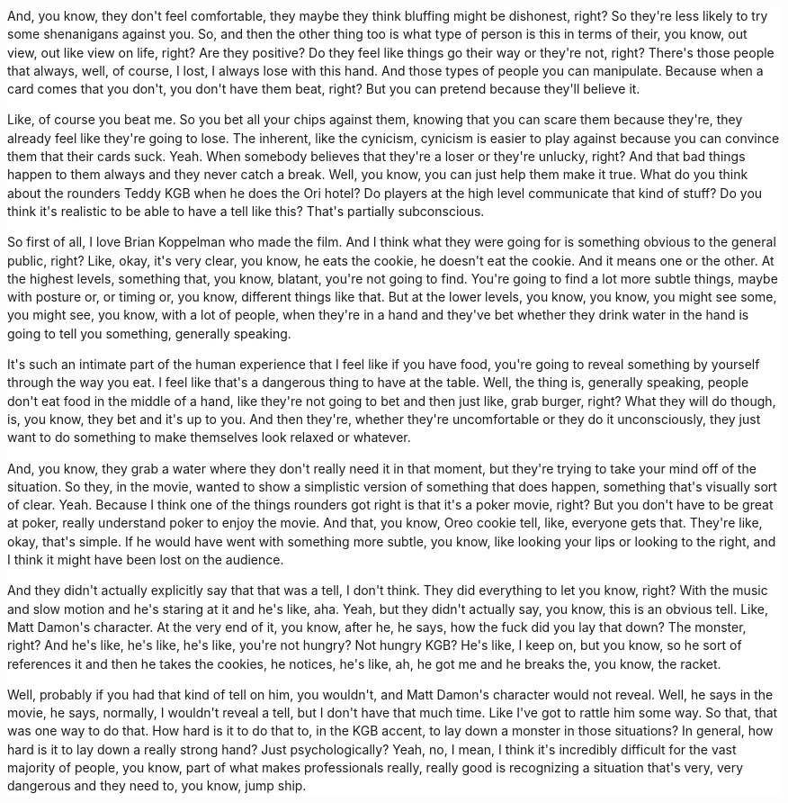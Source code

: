 And, you know, they don't feel comfortable, they maybe they think bluffing might be dishonest, right? So they're less likely to try some shenanigans against you. So, and then the other thing too is what type of person is this in terms of their, you know, out view, out like view on life, right? Are they positive? Do they feel like things go their way or they're not, right? There's those people that always, well, of course, I lost, I always lose with this hand. And those types of people you can manipulate. Because when a card comes that you don't, you don't have them beat, right? But you can pretend because they'll believe it.

Like, of course you beat me. So you bet all your chips against them, knowing that you can scare them because they're, they already feel like they're going to lose. The inherent, like the cynicism, cynicism is easier to play against because you can convince them that their cards suck. Yeah. When somebody believes that they're a loser or they're unlucky, right? And that bad things happen to them always and they never catch a break. Well, you know, you can just help them make it true. What do you think about the rounders Teddy KGB when he does the Ori hotel? Do players at the high level communicate that kind of stuff? Do you think it's realistic to be able to have a tell like this? That's partially subconscious.

So first of all, I love Brian Koppelman who made the film. And I think what they were going for is something obvious to the general public, right? Like, okay, it's very clear, you know, he eats the cookie, he doesn't eat the cookie. And it means one or the other. At the highest levels, something that, you know, blatant, you're not going to find. You're going to find a lot more subtle things, maybe with posture or, or timing or, you know, different things like that. But at the lower levels, you know, you know, you might see some, you might see, you know, with a lot of people, when they're in a hand and they've bet whether they drink water in the hand is going to tell you something, generally speaking.

It's such an intimate part of the human experience that I feel like if you have food, you're going to reveal something by yourself through the way you eat. I feel like that's a dangerous thing to have at the table. Well, the thing is, generally speaking, people don't eat food in the middle of a hand, like they're not going to bet and then just like, grab burger, right? What they will do though, is, you know, they bet and it's up to you. And then they're, whether they're uncomfortable or they do it unconsciously, they just want to do something to make themselves look relaxed or whatever.

And, you know, they grab a water where they don't really need it in that moment, but they're trying to take your mind off of the situation. So they, in the movie, wanted to show a simplistic version of something that does happen, something that's visually sort of clear. Yeah. Because I think one of the things rounders got right is that it's a poker movie, right? But you don't have to be great at poker, really understand poker to enjoy the movie. And that, you know, Oreo cookie tell, like, everyone gets that. They're like, okay, that's simple. If he would have went with something more subtle, you know, like looking your lips or looking to the right, and I think it might have been lost on the audience.

And they didn't actually explicitly say that that was a tell, I don't think. They did everything to let you know, right? With the music and slow motion and he's staring at it and he's like, aha. Yeah, but they didn't actually say, you know, this is an obvious tell. Like, Matt Damon's character. At the very end of it, you know, after he, he says, how the fuck did you lay that down? The monster, right? And he's like, he's like, he's like, you're not hungry? Not hungry KGB? He's like, I keep on, but you know, so he sort of references it and then he takes the cookies, he notices, he's like, ah, he got me and he breaks the, you know, the racket.

Well, probably if you had that kind of tell on him, you wouldn't, and Matt Damon's character would not reveal. Well, he says in the movie, he says, normally, I wouldn't reveal a tell, but I don't have that much time. Like I've got to rattle him some way. So that, that was one way to do that. How hard is it to do that to, in the KGB accent, to lay down a monster in those situations? In general, how hard is it to lay down a really strong hand? Just psychologically? Yeah, no, I mean, I think it's incredibly difficult for the vast majority of people, you know, part of what makes professionals really, really good is recognizing a situation that's very, very dangerous and they need to, you know, jump ship.
